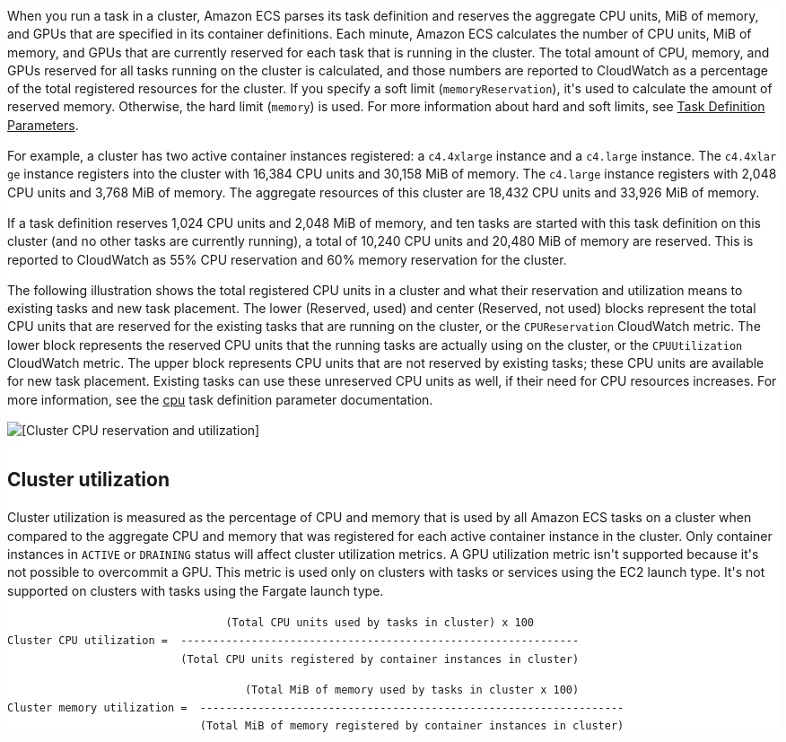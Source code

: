 When you run a task in a cluster, Amazon ECS parses its task definition and reserves the aggregate CPU units, MiB of memory, and GPUs that are specified in its container definitions\. Each minute, Amazon ECS calculates the number of CPU units, MiB of memory, and GPUs that are currently reserved for each task that is running in the cluster\. The total amount of CPU, memory, and GPUs reserved for all tasks running on the cluster is calculated, and those numbers are reported to CloudWatch as a percentage of the total registered resources for the cluster\. If you specify a soft limit \(`memoryReservation`\), it's used to calculate the amount of reserved memory\. Otherwise, the hard limit \(`memory`\) is used\. For more information about hard and soft limits, see [Task Definition Parameters](https://docs.aws.amazon.com/AmazonECS/latest/developerguide/task_definition_parameters.html#container_definitions)\.

For example, a cluster has two active container instances registered: a `c4.4xlarge` instance and a `c4.large` instance\. The `c4.4xlarge` instance registers into the cluster with 16,384 CPU units and 30,158 MiB of memory\. The `c4.large` instance registers with 2,048 CPU units and 3,768 MiB of memory\. The aggregate resources of this cluster are 18,432 CPU units and 33,926 MiB of memory\.

If a task definition reserves 1,024 CPU units and 2,048 MiB of memory, and ten tasks are started with this task definition on this cluster \(and no other tasks are currently running\), a total of 10,240 CPU units and 20,480 MiB of memory are reserved\. This is reported to CloudWatch as 55% CPU reservation and 60% memory reservation for the cluster\.

The following illustration shows the total registered CPU units in a cluster and what their reservation and utilization means to existing tasks and new task placement\. The lower \(Reserved, used\) and center \(Reserved, not used\) blocks represent the total CPU units that are reserved for the existing tasks that are running on the cluster, or the `CPUReservation` CloudWatch metric\. The lower block represents the reserved CPU units that the running tasks are actually using on the cluster, or the `CPUUtilization` CloudWatch metric\. The upper block represents CPU units that are not reserved by existing tasks; these CPU units are available for new task placement\. Existing tasks can use these unreserved CPU units as well, if their need for CPU resources increases\. For more information, see the [cpu](task_definition_parameters.md#ContainerDefinition-cpu) task definition parameter documentation\.

![\[Cluster CPU reservation and utilization\]](http://docs.aws.amazon.com/AmazonECS/latest/developerguide/images/telemetry.png)

## Cluster utilization<a name="cluster_utilization"></a>

Cluster utilization is measured as the percentage of CPU and memory that is used by all Amazon ECS tasks on a cluster when compared to the aggregate CPU and memory that was registered for each active container instance in the cluster\. Only container instances in `ACTIVE` or `DRAINING` status will affect cluster utilization metrics\. A GPU utilization metric isn't supported because it's not possible to overcommit a GPU\. This metric is used only on clusters with tasks or services using the EC2 launch type\. It's not supported on clusters with tasks using the Fargate launch type\.

```
                                  (Total CPU units used by tasks in cluster) x 100
Cluster CPU utilization =  --------------------------------------------------------------
                           (Total CPU units registered by container instances in cluster)
```

```
                                     (Total MiB of memory used by tasks in cluster x 100)
Cluster memory utilization =  ------------------------------------------------------------------
                              (Total MiB of memory registered by container instances in cluster)
```

